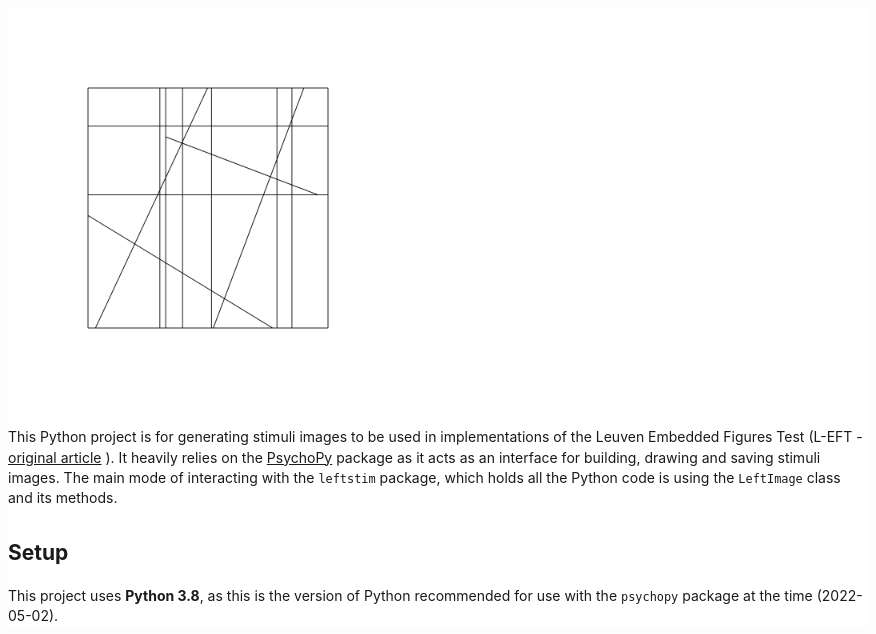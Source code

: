 <img width="400px" alt="Example of generated image where figure is not included." src="./example_images/C3_nofigure_ex.png">

This Python project is for generating stimuli images to be used in implementations of the Leuven Embedded Figures Test (L-EFT - [original article](https://peerj.com/articles/2862/) ). It heavily relies on the [PsychoPy](https://psychopy.org/) package as it acts as an interface for building, drawing and saving stimuli images. The main mode of interacting with the `leftstim` package, which holds all the Python code is using the `LeftImage` class and its methods.

## Setup
This project uses __Python 3.8__, as this is the version of Python recommended for use with the `psychopy` package at the time (2022-05-02).
